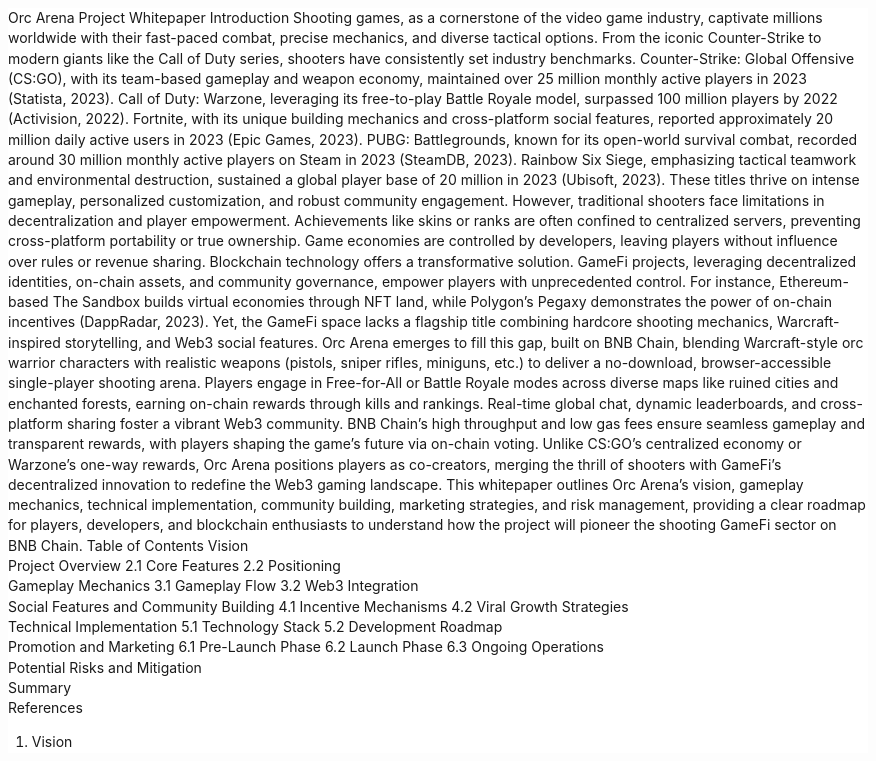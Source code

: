 Orc Arena Project Whitepaper
Introduction
Shooting games, as a cornerstone of the video game industry, captivate millions worldwide with their fast-paced combat, precise mechanics, and diverse tactical options. From the iconic Counter-Strike to modern giants like the Call of Duty series, shooters have consistently set industry benchmarks. Counter-Strike: Global Offensive (CS:GO), with its team-based gameplay and weapon economy, maintained over 25 million monthly active players in 2023 (Statista, 2023). Call of Duty: Warzone, leveraging its free-to-play Battle Royale model, surpassed 100 million players by 2022 (Activision, 2022). Fortnite, with its unique building mechanics and cross-platform social features, reported approximately 20 million daily active users in 2023 (Epic Games, 2023). PUBG: Battlegrounds, known for its open-world survival combat, recorded around 30 million monthly active players on Steam in 2023 (SteamDB, 2023). Rainbow Six Siege, emphasizing tactical teamwork and environmental destruction, sustained a global player base of 20 million in 2023 (Ubisoft, 2023). These titles thrive on intense gameplay, personalized customization, and robust community engagement.
However, traditional shooters face limitations in decentralization and player empowerment. Achievements like skins or ranks are often confined to centralized servers, preventing cross-platform portability or true ownership. Game economies are controlled by developers, leaving players without influence over rules or revenue sharing. Blockchain technology offers a transformative solution. GameFi projects, leveraging decentralized identities, on-chain assets, and community governance, empower players with unprecedented control. For instance, Ethereum-based The Sandbox builds virtual economies through NFT land, while Polygon’s Pegaxy demonstrates the power of on-chain incentives (DappRadar, 2023). Yet, the GameFi space lacks a flagship title combining hardcore shooting mechanics, Warcraft-inspired storytelling, and Web3 social features.
Orc Arena emerges to fill this gap, built on BNB Chain, blending Warcraft-style orc warrior characters with realistic weapons (pistols, sniper rifles, miniguns, etc.) to deliver a no-download, browser-accessible single-player shooting arena. Players engage in Free-for-All or Battle Royale modes across diverse maps like ruined cities and enchanted forests, earning on-chain rewards through kills and rankings. Real-time global chat, dynamic leaderboards, and cross-platform sharing foster a vibrant Web3 community. BNB Chain’s high throughput and low gas fees ensure seamless gameplay and transparent rewards, with players shaping the game’s future via on-chain voting. Unlike CS:GO’s centralized economy or Warzone’s one-way rewards, Orc Arena positions players as co-creators, merging the thrill of shooters with GameFi’s decentralized innovation to redefine the Web3 gaming landscape.
This whitepaper outlines Orc Arena’s vision, gameplay mechanics, technical implementation, community building, marketing strategies, and risk management, providing a clear roadmap for players, developers, and blockchain enthusiasts to understand how the project will pioneer the shooting GameFi sector on BNB Chain.
Table of Contents
Vision  
Project Overview
2.1 Core Features
2.2 Positioning  
Gameplay Mechanics
3.1 Gameplay Flow
3.2 Web3 Integration  
Social Features and Community Building
4.1 Incentive Mechanisms
4.2 Viral Growth Strategies  
Technical Implementation
5.1 Technology Stack
5.2 Development Roadmap  
Promotion and Marketing
6.1 Pre-Launch Phase
6.2 Launch Phase
6.3 Ongoing Operations  
Potential Risks and Mitigation  
Summary  
References
1. Vision